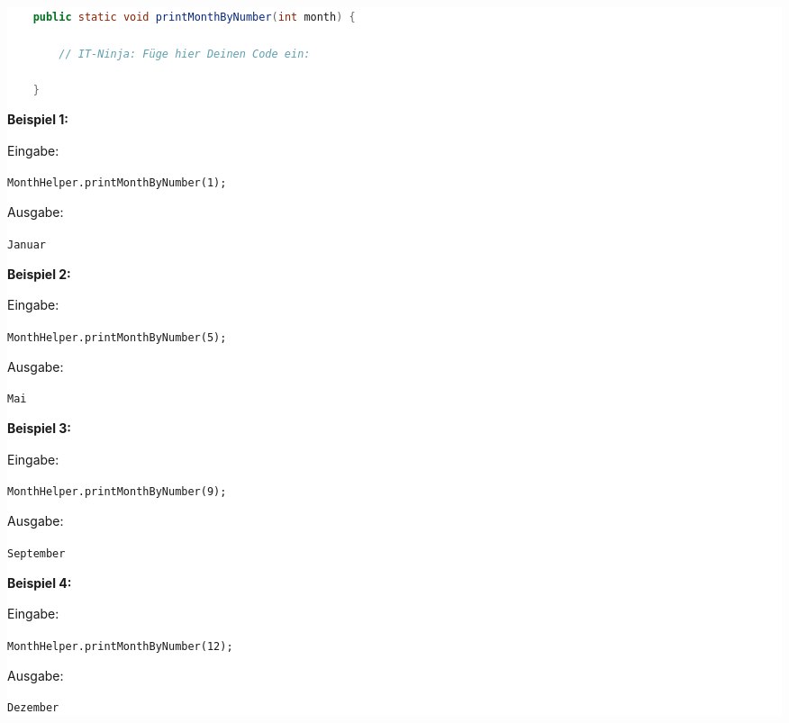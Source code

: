 ```java
    public static void printMonthByNumber(int month) {

        // IT-Ninja: Füge hier Deinen Code ein:

    }
```

**Beispiel 1:**

Eingabe:

```console
MonthHelper.printMonthByNumber(1);
```

Ausgabe:

```console
Januar
```

**Beispiel 2:**

Eingabe:

```console
MonthHelper.printMonthByNumber(5);
```

Ausgabe:

```console
Mai
```

**Beispiel 3:**

Eingabe:

```console
MonthHelper.printMonthByNumber(9);
```

Ausgabe:

```console
September
```

**Beispiel 4:**

Eingabe:

```console
MonthHelper.printMonthByNumber(12);
```

Ausgabe:

```console
Dezember
```

